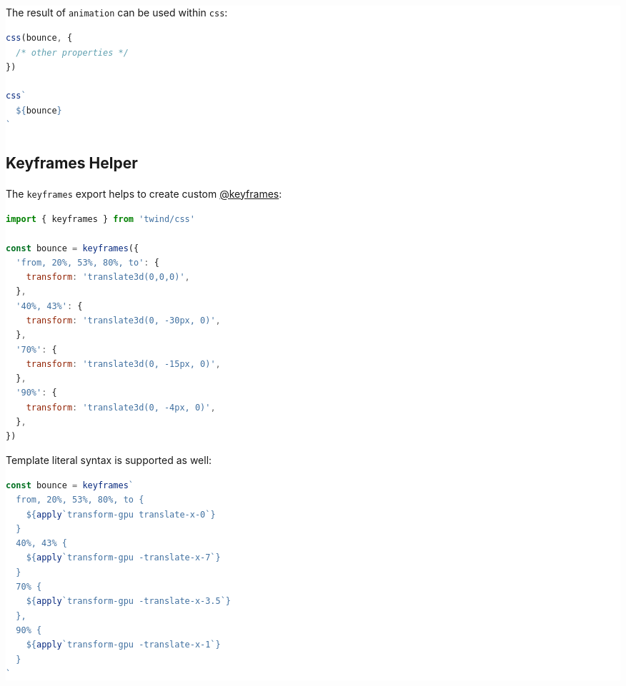 The result of `animation` can be used within `css`:

```js
css(bounce, {
  /* other properties */
})

css`
  ${bounce}
`
```

## Keyframes Helper

The `keyframes` export helps to create custom [@keyframes](https://developer.mozilla.org/en-US/docs/Web/CSS/@keyframes):

```js
import { keyframes } from 'twind/css'

const bounce = keyframes({
  'from, 20%, 53%, 80%, to': {
    transform: 'translate3d(0,0,0)',
  },
  '40%, 43%': {
    transform: 'translate3d(0, -30px, 0)',
  },
  '70%': {
    transform: 'translate3d(0, -15px, 0)',
  },
  '90%': {
    transform: 'translate3d(0, -4px, 0)',
  },
})
```

Template literal syntax is supported as well:

```js
const bounce = keyframes`
  from, 20%, 53%, 80%, to {
    ${apply`transform-gpu translate-x-0`}
  }
  40%, 43% {
    ${apply`transform-gpu -translate-x-7`}
  }
  70% {
    ${apply`transform-gpu -translate-x-3.5`}
  },
  90% {
    ${apply`transform-gpu -translate-x-1`}
  }
`
```
